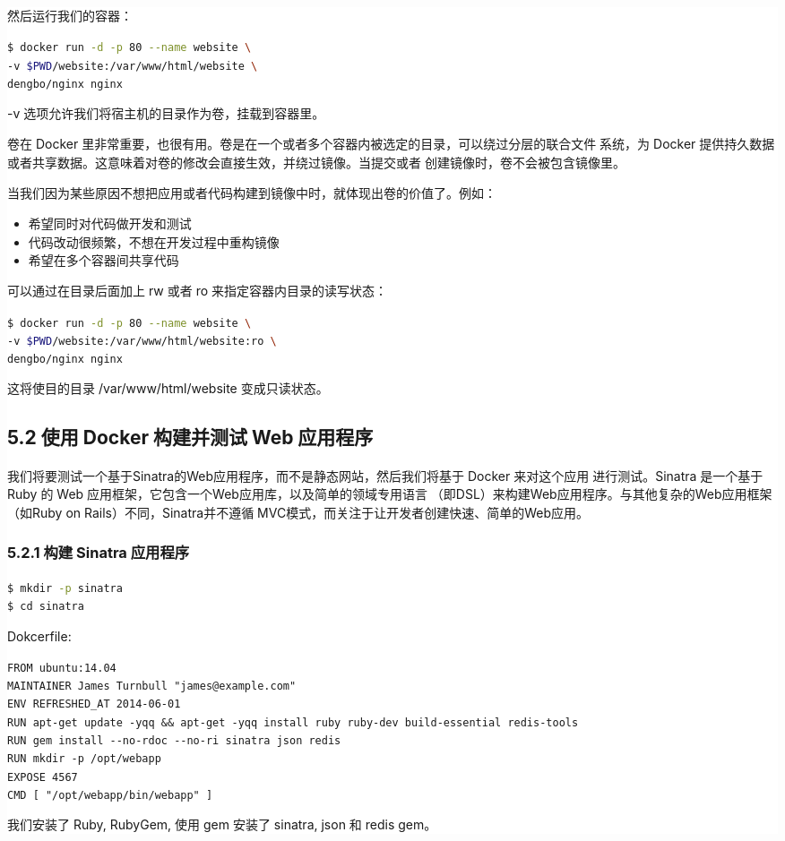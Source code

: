 然后运行我们的容器：   

```bash
$ docker run -d -p 80 --name website \
-v $PWD/website:/var/www/html/website \
dengbo/nginx nginx
```   

-v 选项允许我们将宿主机的目录作为卷，挂载到容器里。   

卷在 Docker 里非常重要，也很有用。卷是在一个或者多个容器内被选定的目录，可以绕过分层的联合文件
系统，为 Docker 提供持久数据或者共享数据。这意味着对卷的修改会直接生效，并绕过镜像。当提交或者
创建镜像时，卷不会被包含镜像里。    

当我们因为某些原因不想把应用或者代码构建到镜像中时，就体现出卷的价值了。例如：   

- 希望同时对代码做开发和测试
- 代码改动很频繁，不想在开发过程中重构镜像
- 希望在多个容器间共享代码

可以通过在目录后面加上 rw 或者 ro 来指定容器内目录的读写状态：   

```bash
$ docker run -d -p 80 --name website \
-v $PWD/website:/var/www/html/website:ro \
dengbo/nginx nginx
```    

这将使目的目录 /var/www/html/website 变成只读状态。    

## 5.2 使用 Docker 构建并测试 Web 应用程序

我们将要测试一个基于Sinatra的Web应用程序，而不是静态网站，然后我们将基于 Docker 来对这个应用
进行测试。Sinatra 是一个基于 Ruby 的 Web 应用框架，它包含一个Web应用库，以及简单的领域专用语言
（即DSL）来构建Web应用程序。与其他复杂的Web应用框架（如Ruby on Rails）不同，Sinatra并不遵循
MVC模式，而关注于让开发者创建快速、简单的Web应用。    

### 5.2.1 构建 Sinatra 应用程序

```bash
$ mkdir -p sinatra
$ cd sinatra
```    

Dokcerfile:   

```
FROM ubuntu:14.04
MAINTAINER James Turnbull "james@example.com"
ENV REFRESHED_AT 2014-06-01
RUN apt-get update -yqq && apt-get -yqq install ruby ruby-dev build-essential redis-tools
RUN gem install --no-rdoc --no-ri sinatra json redis
RUN mkdir -p /opt/webapp
EXPOSE 4567
CMD [ "/opt/webapp/bin/webapp" ]
```    

我们安装了 Ruby, RubyGem, 使用 gem 安装了 sinatra, json 和 redis gem。    

